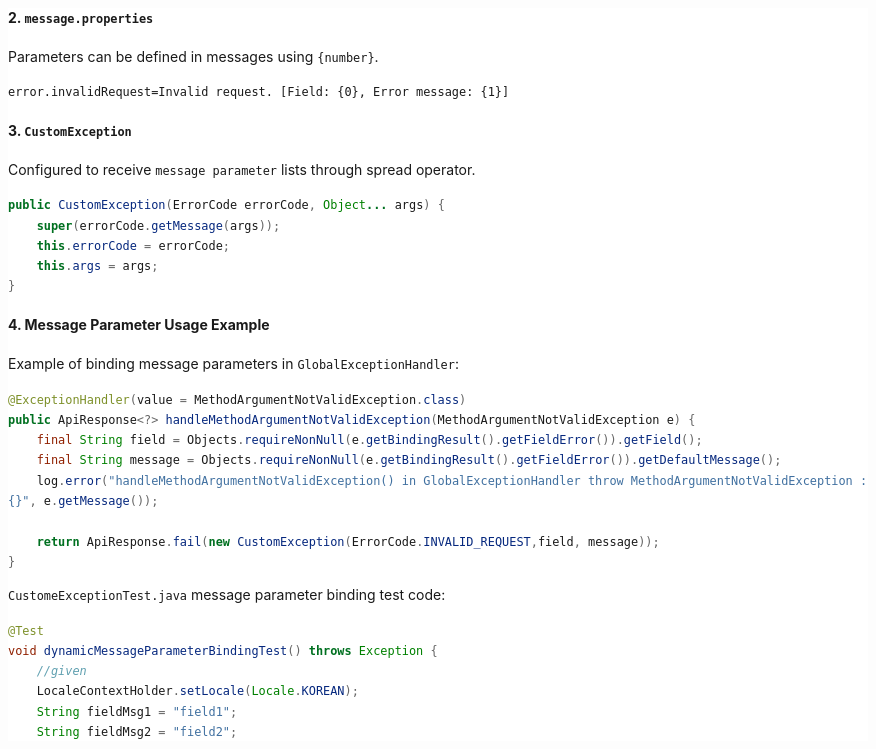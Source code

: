 #### 2. `message.properties`
Parameters can be defined in messages using `{number}`.
```properties
error.invalidRequest=Invalid request. [Field: {0}, Error message: {1}]
```

#### 3. `CustomException`
Configured to receive `message parameter` lists through spread operator.
```java
public CustomException(ErrorCode errorCode, Object... args) {
    super(errorCode.getMessage(args));
    this.errorCode = errorCode;
    this.args = args;
}
```

#### 4. Message Parameter Usage Example
Example of binding message parameters in `GlobalExceptionHandler`:
```java
@ExceptionHandler(value = MethodArgumentNotValidException.class)
public ApiResponse<?> handleMethodArgumentNotValidException(MethodArgumentNotValidException e) {
    final String field = Objects.requireNonNull(e.getBindingResult().getFieldError()).getField();
    final String message = Objects.requireNonNull(e.getBindingResult().getFieldError()).getDefaultMessage();
    log.error("handleMethodArgumentNotValidException() in GlobalExceptionHandler throw MethodArgumentNotValidException : {}", e.getMessage());

    return ApiResponse.fail(new CustomException(ErrorCode.INVALID_REQUEST,field, message));
}
```

`CustomeExceptionTest.java` message parameter binding test code:

```java
@Test
void dynamicMessageParameterBindingTest() throws Exception {
    //given
    LocaleContextHolder.setLocale(Locale.KOREAN);
    String fieldMsg1 = "field1";
    String fieldMsg2 = "field2";
``` 
